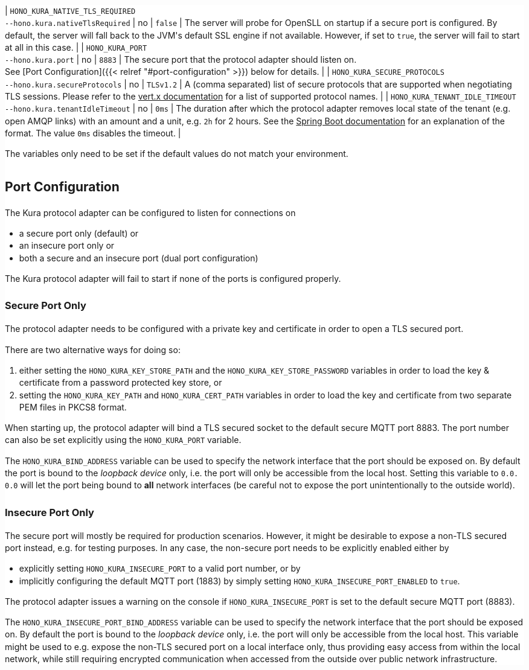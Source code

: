 | `HONO_KURA_NATIVE_TLS_REQUIRED`<br>`--hono.kura.nativeTlsRequired` | no | `false` | The server will probe for OpenSLL on startup if a secure port is configured. By default, the server will fall back to the JVM's default SSL engine if not available. However, if set to `true`, the server will fail to start at all in this case. |
| `HONO_KURA_PORT`<br>`--hono.kura.port` | no | `8883` | The secure port that the protocol adapter should listen on.<br>See [Port Configuration]({{< relref "#port-configuration" >}}) below for details. |
| `HONO_KURA_SECURE_PROTOCOLS`<br>`--hono.kura.secureProtocols` | no | `TLSv1.2` | A (comma separated) list of secure protocols that are supported when negotiating TLS sessions. Please refer to the [vert.x documentation](https://vertx.io/docs/vertx-core/java/#ssl) for a list of supported protocol names. |
| `HONO_KURA_TENANT_IDLE_TIMEOUT`<br>`--hono.kura.tenantIdleTimeout` | no | `0ms` | The duration after which the protocol adapter removes local state of the tenant (e.g. open AMQP links) with an amount and a unit, e.g. `2h` for 2 hours. See the [Spring Boot documentation](https://docs.spring.io/spring-boot/docs/current/reference/html/spring-boot-features.html#boot-features-external-config-conversion-duration) for an explanation of the format. The value `0ms` disables the timeout. |

The variables only need to be set if the default values do not match your environment.


## Port Configuration

The Kura protocol adapter can be configured to listen for connections on

* a secure port only (default) or
* an insecure port only or
* both a secure and an insecure port (dual port configuration)

The Kura protocol adapter will fail to start if none of the ports is configured properly.

### Secure Port Only

The protocol adapter needs to be configured with a private key and certificate in order to open a TLS secured port.

There are two alternative ways for doing so:

1. either setting the `HONO_KURA_KEY_STORE_PATH` and the `HONO_KURA_KEY_STORE_PASSWORD` variables in order to load the key & certificate from a password protected key store, or
1. setting the `HONO_KURA_KEY_PATH` and `HONO_KURA_CERT_PATH` variables in order to load the key and certificate from two separate PEM files in PKCS8 format.

When starting up, the protocol adapter will bind a TLS secured socket to the default secure MQTT port 8883. The port number can also be set explicitly using the `HONO_KURA_PORT` variable.

The `HONO_KURA_BIND_ADDRESS` variable can be used to specify the network interface that the port should be exposed on. By default the port is bound to the *loopback device* only, i.e. the port will only be accessible from the local host. Setting this variable to `0.0.0.0` will let the port being bound to **all** network interfaces (be careful not to expose the port unintentionally to the outside world).

### Insecure Port Only

The secure port will mostly be required for production scenarios. However, it might be desirable to expose a non-TLS secured port instead, e.g. for testing purposes. In any case, the non-secure port needs to be explicitly enabled either by

- explicitly setting `HONO_KURA_INSECURE_PORT` to a valid port number, or by
- implicitly configuring the default MQTT port (1883) by simply setting `HONO_KURA_INSECURE_PORT_ENABLED` to `true`.

The protocol adapter issues a warning on the console if `HONO_KURA_INSECURE_PORT` is set to the default secure MQTT port (8883).

The `HONO_KURA_INSECURE_PORT_BIND_ADDRESS` variable can be used to specify the network interface that the port should be exposed on. By default the port is bound to the *loopback device* only, i.e. the port will only be accessible from the local host. This variable might be used to e.g. expose the non-TLS secured port on a local interface only, thus providing easy access from within the local network, while still requiring encrypted communication when accessed from the outside over public network infrastructure.
